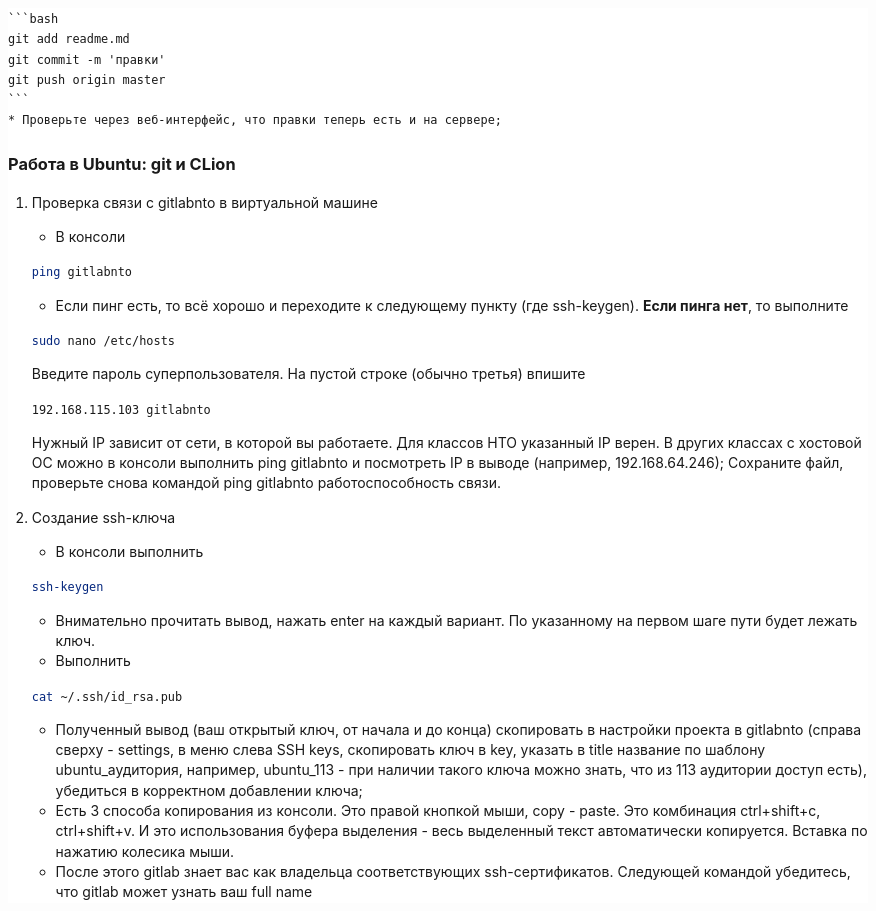     ```bash
    git add readme.md
    git commit -m 'правки'
    git push origin master
    ```
    * Проверьте через веб-интерфейс, что правки теперь есть и на сервере;
    
    
### Работа в Ubuntu: git и CLion
1. Проверка связи с gitlabnto в виртуальной машине
    * В консоли

    ```bash
    ping gitlabnto
    ```
    * Если пинг есть, то всё хорошо и переходите к следующему пункту (где ssh-keygen). **Если пинга нет**, то выполните

    ```bash
    sudo nano /etc/hosts
    ```
    
    Введите пароль суперпользователя. На пустой строке (обычно третья) впишите

    ```
    192.168.115.103 gitlabnto
    ```
    Нужный IP зависит от сети, в которой вы работаете. Для классов НТО указанный IP верен. В других классах с хостовой ОС можно в консоли выполнить ping gitlabnto и посмотреть IP в выводе (например, 192.168.64.246);
    Сохраните файл, проверьте снова командой ping gitlabnto работоспособность связи.

1. Создание ssh-ключа
    * В консоли выполнить 

    ```bash
    ssh-keygen
    ```
    * Внимательно прочитать вывод, нажать enter на каждый вариант. По указанному на первом шаге пути будет лежать ключ.
    * Выполнить

    ```bash
    cat ~/.ssh/id_rsa.pub
    ```
    * Полученный вывод (ваш открытый ключ, от начала и до конца) скопировать в настройки проекта в gitlabnto (справа сверху - settings, в меню слева SSH keys, скопировать ключ в key, указать в title название по шаблону ubuntu_аудитория, например, ubuntu_113 - при наличии такого ключа можно знать, что из 113 аудитории доступ есть), убедиться в корректном добавлении ключа;
    * Есть 3 способа копирования из консоли. Это правой кнопкой мыши, copy - paste. Это комбинация ctrl+shift+c, ctrl+shift+v. И это использования буфера выделения - весь выделенный текст автоматически копируется. Вставка по нажатию колесика мыши.
    * После этого gitlab знает вас как владельца соответствующих ssh-сертификатов. Следующей командой убедитесь, что gitlab может узнать ваш full name
    